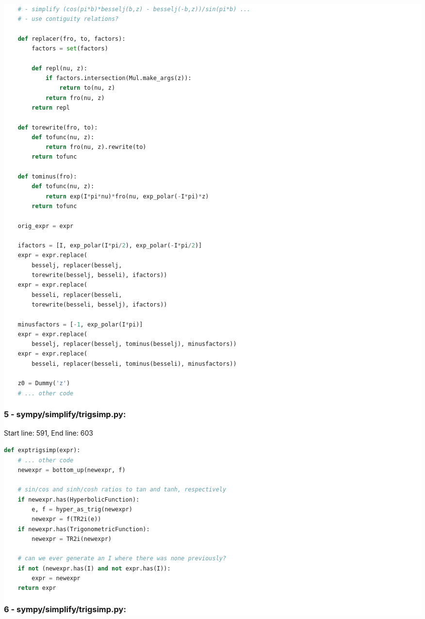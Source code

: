 ```python
    # - simplify (cos(pi*b)*besselj(b,z) - besselj(-b,z))/sin(pi*b) ...
    # - use contiguity relations?

    def replacer(fro, to, factors):
        factors = set(factors)

        def repl(nu, z):
            if factors.intersection(Mul.make_args(z)):
                return to(nu, z)
            return fro(nu, z)
        return repl

    def torewrite(fro, to):
        def tofunc(nu, z):
            return fro(nu, z).rewrite(to)
        return tofunc

    def tominus(fro):
        def tofunc(nu, z):
            return exp(I*pi*nu)*fro(nu, exp_polar(-I*pi)*z)
        return tofunc

    orig_expr = expr

    ifactors = [I, exp_polar(I*pi/2), exp_polar(-I*pi/2)]
    expr = expr.replace(
        besselj, replacer(besselj,
        torewrite(besselj, besseli), ifactors))
    expr = expr.replace(
        besseli, replacer(besseli,
        torewrite(besseli, besselj), ifactors))

    minusfactors = [-1, exp_polar(I*pi)]
    expr = expr.replace(
        besselj, replacer(besselj, tominus(besselj), minusfactors))
    expr = expr.replace(
        besseli, replacer(besseli, tominus(besseli), minusfactors))

    z0 = Dummy('z')
    # ... other code
```
### 5 - sympy/simplify/trigsimp.py:

Start line: 591, End line: 603

```python
def exptrigsimp(expr):
    # ... other code
    newexpr = bottom_up(newexpr, f)

    # sin/cos and sinh/cosh ratios to tan and tanh, respectively
    if newexpr.has(HyperbolicFunction):
        e, f = hyper_as_trig(newexpr)
        newexpr = f(TR2i(e))
    if newexpr.has(TrigonometricFunction):
        newexpr = TR2i(newexpr)

    # can we ever generate an I where there was none previously?
    if not (newexpr.has(I) and not expr.has(I)):
        expr = newexpr
    return expr
```
### 6 - sympy/simplify/trigsimp.py: